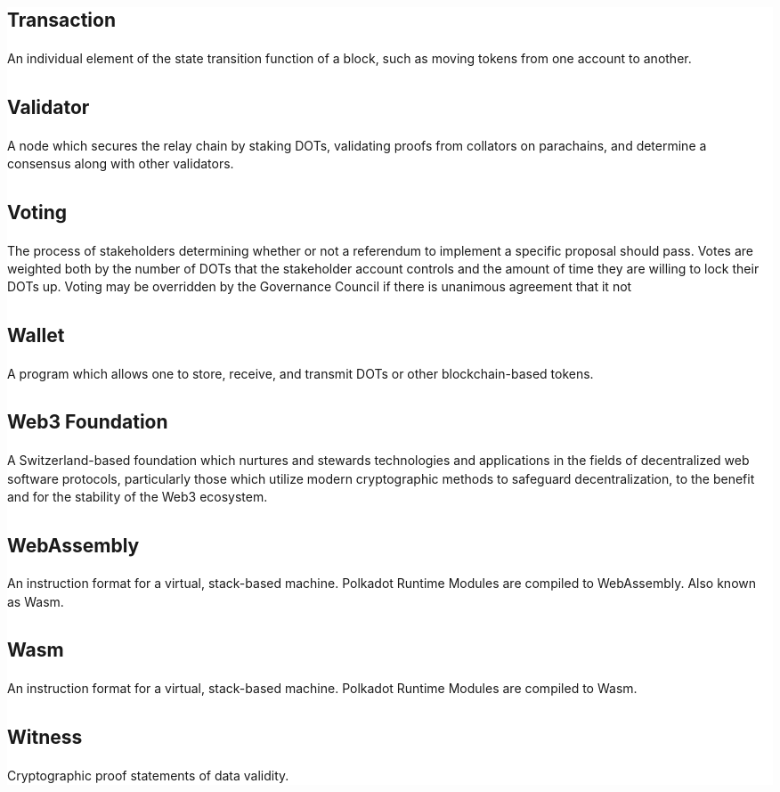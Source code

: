 ## Transaction

An individual element of the state transition function of a block, such as moving tokens from one account to another.

## Validator

A node which secures the relay chain by staking DOTs, validating proofs from collators on parachains, and determine a consensus along with other validators.

## Voting

The process of stakeholders determining whether or not a referendum to implement a specific proposal should pass. Votes are weighted both by the number of DOTs that the stakeholder account controls and the amount of time they are willing to lock their DOTs up. Voting may be overridden by the Governance Council if there is unanimous agreement that it not

## Wallet

A program which allows one to store, receive, and transmit DOTs or other blockchain-based tokens.

## Web3 Foundation

A Switzerland-based foundation which nurtures and stewards technologies and applications in the fields of decentralized web software protocols, particularly those which utilize modern cryptographic methods to safeguard decentralization, to the benefit and for the stability of the Web3 ecosystem.

## WebAssembly

An instruction format for a virtual, stack-based machine. Polkadot Runtime Modules are compiled to WebAssembly. Also known as Wasm.

## Wasm

An instruction format for a virtual, stack-based machine. Polkadot Runtime Modules are compiled to Wasm.

## Witness

Cryptographic proof statements of data validity.
